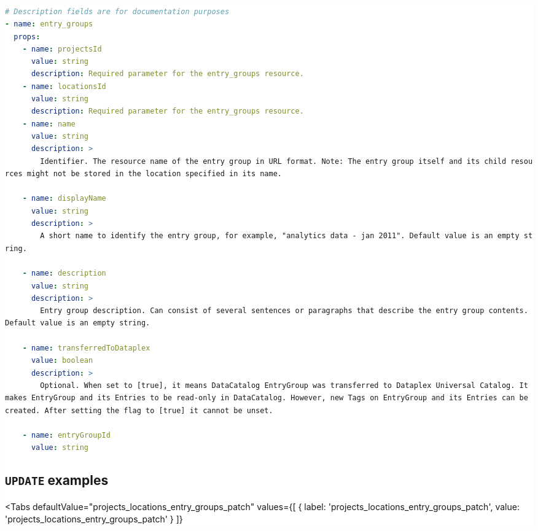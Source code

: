 ```yaml
# Description fields are for documentation purposes
- name: entry_groups
  props:
    - name: projectsId
      value: string
      description: Required parameter for the entry_groups resource.
    - name: locationsId
      value: string
      description: Required parameter for the entry_groups resource.
    - name: name
      value: string
      description: >
        Identifier. The resource name of the entry group in URL format. Note: The entry group itself and its child resources might not be stored in the location specified in its name.
        
    - name: displayName
      value: string
      description: >
        A short name to identify the entry group, for example, "analytics data - jan 2011". Default value is an empty string.
        
    - name: description
      value: string
      description: >
        Entry group description. Can consist of several sentences or paragraphs that describe the entry group contents. Default value is an empty string.
        
    - name: transferredToDataplex
      value: boolean
      description: >
        Optional. When set to [true], it means DataCatalog EntryGroup was transferred to Dataplex Universal Catalog. It makes EntryGroup and its Entries to be read-only in DataCatalog. However, new Tags on EntryGroup and its Entries can be created. After setting the flag to [true] it cannot be unset.
        
    - name: entryGroupId
      value: string
```
</TabItem>
</Tabs>


## `UPDATE` examples

<Tabs
    defaultValue="projects_locations_entry_groups_patch"
    values={[
        { label: 'projects_locations_entry_groups_patch', value: 'projects_locations_entry_groups_patch' }
    ]}
>
<TabItem value="projects_locations_entry_groups_patch">
